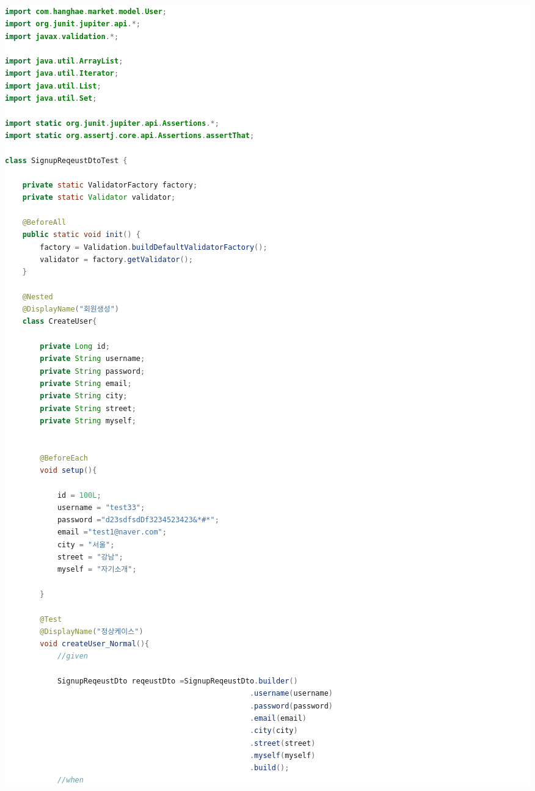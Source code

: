 ```java
import com.hanghae.market.model.User;
import org.junit.jupiter.api.*;
import javax.validation.*;

import java.util.ArrayList;
import java.util.Iterator;
import java.util.List;
import java.util.Set;

import static org.junit.jupiter.api.Assertions.*;
import static org.assertj.core.api.Assertions.assertThat;

class SignupReqeustDtoTest {

    private static ValidatorFactory factory;
    private static Validator validator;

    @BeforeAll
    public static void init() {
        factory = Validation.buildDefaultValidatorFactory();
        validator = factory.getValidator();
    }

    @Nested
    @DisplayName("회원생성")
    class CreateUser{

        private Long id;
        private String username;
        private String password;
        private String email;
        private String city;
        private String street;
        private String myself;


        @BeforeEach
        void setup(){

            id = 100L;
            username = "test33";
            password ="d23sdfsdDf3234523423&*#*";
            email ="test1@naver.com";
            city = "서울";
            street = "강남";
            myself = "자기소개";

        }

        @Test
        @DisplayName("정상케이스")
        void createUser_Normal(){
            //given

            SignupReqeustDto reqeustDto =SignupReqeustDto.builder()
                                                        .username(username)
                                                        .password(password)
                                                        .email(email)
                                                        .city(city)
                                                        .street(street)
                                                        .myself(myself)
                                                        .build();
            //when
```